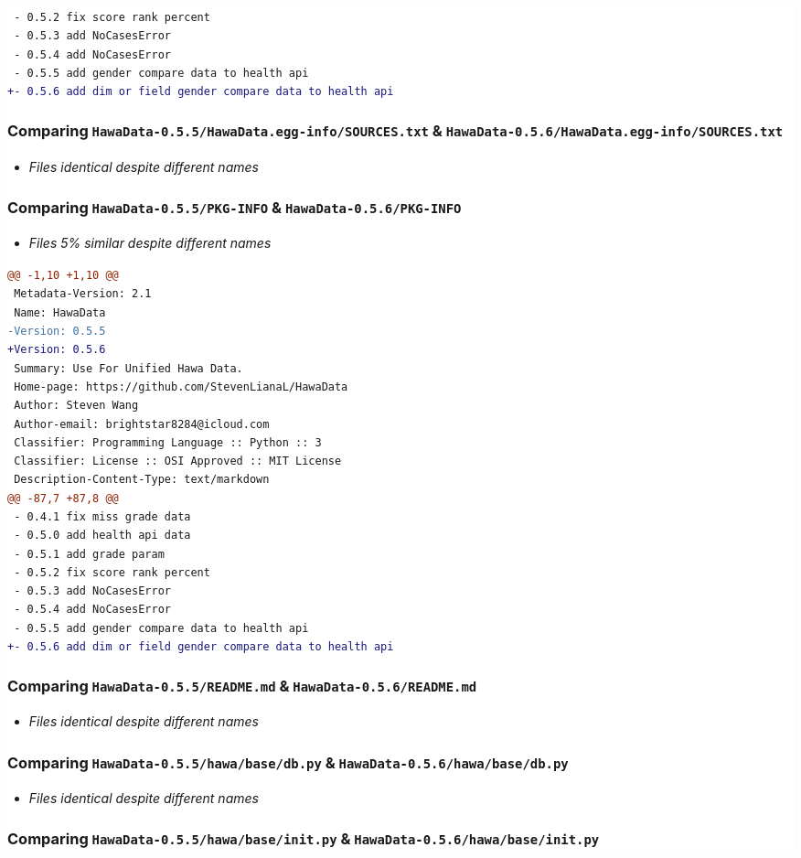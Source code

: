 ```diff
 - 0.5.2 fix score rank percent
 - 0.5.3 add NoCasesError
 - 0.5.4 add NoCasesError
 - 0.5.5 add gender compare data to health api
+- 0.5.6 add dim or field gender compare data to health api
```

### Comparing `HawaData-0.5.5/HawaData.egg-info/SOURCES.txt` & `HawaData-0.5.6/HawaData.egg-info/SOURCES.txt`

 * *Files identical despite different names*

### Comparing `HawaData-0.5.5/PKG-INFO` & `HawaData-0.5.6/PKG-INFO`

 * *Files 5% similar despite different names*

```diff
@@ -1,10 +1,10 @@
 Metadata-Version: 2.1
 Name: HawaData
-Version: 0.5.5
+Version: 0.5.6
 Summary: Use For Unified Hawa Data.
 Home-page: https://github.com/StevenLianaL/HawaData
 Author: Steven Wang
 Author-email: brightstar8284@icloud.com
 Classifier: Programming Language :: Python :: 3
 Classifier: License :: OSI Approved :: MIT License
 Description-Content-Type: text/markdown
@@ -87,7 +87,8 @@
 - 0.4.1 fix miss grade data
 - 0.5.0 add health api data
 - 0.5.1 add grade param
 - 0.5.2 fix score rank percent
 - 0.5.3 add NoCasesError
 - 0.5.4 add NoCasesError
 - 0.5.5 add gender compare data to health api
+- 0.5.6 add dim or field gender compare data to health api
```

### Comparing `HawaData-0.5.5/README.md` & `HawaData-0.5.6/README.md`

 * *Files identical despite different names*

### Comparing `HawaData-0.5.5/hawa/base/db.py` & `HawaData-0.5.6/hawa/base/db.py`

 * *Files identical despite different names*

### Comparing `HawaData-0.5.5/hawa/base/init.py` & `HawaData-0.5.6/hawa/base/init.py`
